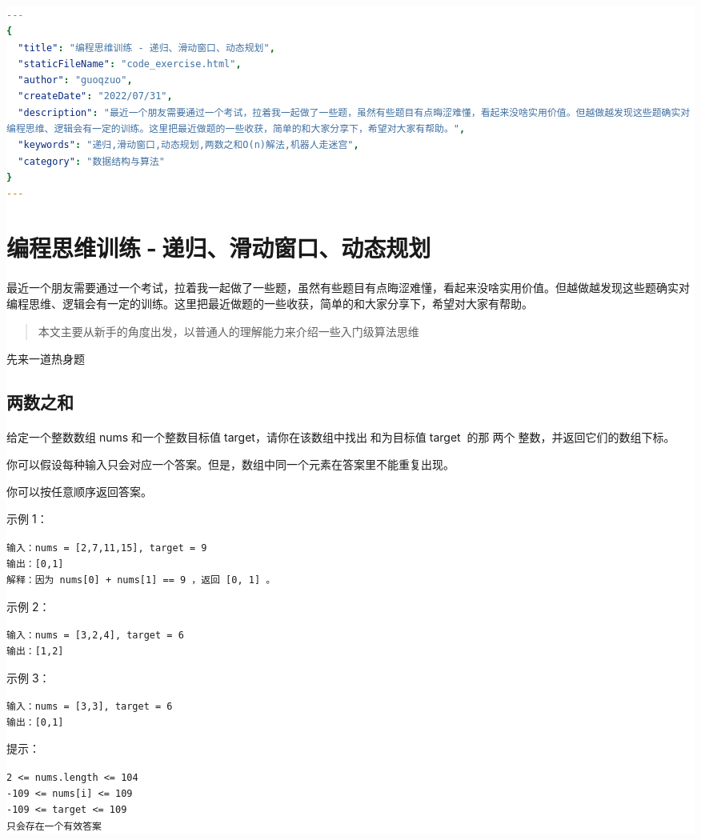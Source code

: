 ```yaml
---
{
  "title": "编程思维训练 - 递归、滑动窗口、动态规划",
  "staticFileName": "code_exercise.html",
  "author": "guoqzuo",
  "createDate": "2022/07/31",
  "description": "最近一个朋友需要通过一个考试，拉着我一起做了一些题，虽然有些题目有点晦涩难懂，看起来没啥实用价值。但越做越发现这些题确实对编程思维、逻辑会有一定的训练。这里把最近做题的一些收获，简单的和大家分享下，希望对大家有帮助。",
  "keywords": "递归,滑动窗口,动态规划,两数之和O(n)解法,机器人走迷宫",
  "category": "数据结构与算法"
}
---
```


# 编程思维训练 - 递归、滑动窗口、动态规划

最近一个朋友需要通过一个考试，拉着我一起做了一些题，虽然有些题目有点晦涩难懂，看起来没啥实用价值。但越做越发现这些题确实对编程思维、逻辑会有一定的训练。这里把最近做题的一些收获，简单的和大家分享下，希望对大家有帮助。

> 本文主要从新手的角度出发，以普通人的理解能力来介绍一些入门级算法思维

先来一道热身题

## 两数之和

给定一个整数数组 nums 和一个整数目标值 target，请你在该数组中找出 和为目标值 target  的那 两个 整数，并返回它们的数组下标。

你可以假设每种输入只会对应一个答案。但是，数组中同一个元素在答案里不能重复出现。

你可以按任意顺序返回答案。

示例 1：

```
输入：nums = [2,7,11,15], target = 9
输出：[0,1]
解释：因为 nums[0] + nums[1] == 9 ，返回 [0, 1] 。
```

示例 2：

```
输入：nums = [3,2,4], target = 6
输出：[1,2]
```

示例 3：

```
输入：nums = [3,3], target = 6
输出：[0,1]
```

提示：

```
2 <= nums.length <= 104
-109 <= nums[i] <= 109
-109 <= target <= 109
只会存在一个有效答案
```
